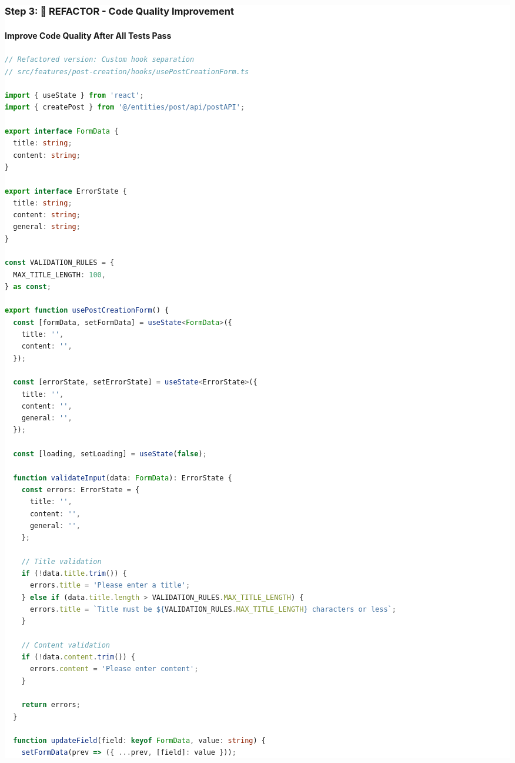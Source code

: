 ### Step 3: 🔵 REFACTOR - Code Quality Improvement

#### Improve Code Quality After All Tests Pass

```typescript
// Refactored version: Custom hook separation
// src/features/post-creation/hooks/usePostCreationForm.ts

import { useState } from 'react';
import { createPost } from '@/entities/post/api/postAPI';

export interface FormData {
  title: string;
  content: string;
}

export interface ErrorState {
  title: string;
  content: string;
  general: string;
}

const VALIDATION_RULES = {
  MAX_TITLE_LENGTH: 100,
} as const;

export function usePostCreationForm() {
  const [formData, setFormData] = useState<FormData>({
    title: '',
    content: '',
  });

  const [errorState, setErrorState] = useState<ErrorState>({
    title: '',
    content: '',
    general: '',
  });

  const [loading, setLoading] = useState(false);

  function validateInput(data: FormData): ErrorState {
    const errors: ErrorState = {
      title: '',
      content: '',
      general: '',
    };

    // Title validation
    if (!data.title.trim()) {
      errors.title = 'Please enter a title';
    } else if (data.title.length > VALIDATION_RULES.MAX_TITLE_LENGTH) {
      errors.title = `Title must be ${VALIDATION_RULES.MAX_TITLE_LENGTH} characters or less`;
    }

    // Content validation
    if (!data.content.trim()) {
      errors.content = 'Please enter content';
    }

    return errors;
  }

  function updateField(field: keyof FormData, value: string) {
    setFormData(prev => ({ ...prev, [field]: value }));
```